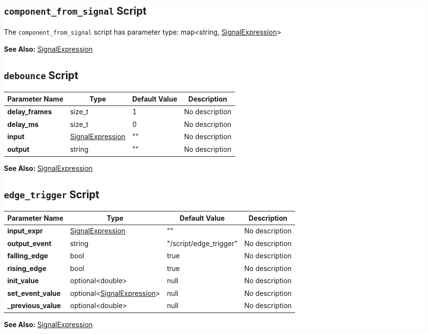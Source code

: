 </div>


<div class="component_definition">

## `component_from_signal` Script

The `component_from_signal` script has parameter type: map&lt;string, [SignalExpression](#SignalExpression-type)&gt;

**See Also:**
[SignalExpression](#SignalExpression-type)

</div>


<div class="component_definition">

## `debounce` Script

| Parameter Name | Type | Default Value | Description |
|------------|------|---------------|-------------|
| **delay_frames** | size_t | 1 | No description |
| **delay_ms** | size_t | 0 | No description |
| **input** | [SignalExpression](#SignalExpression-type) | "" | No description |
| **output** | string | "" | No description |

**See Also:**
[SignalExpression](#SignalExpression-type)

</div>


<div class="component_definition">

## `edge_trigger` Script

| Parameter Name | Type | Default Value | Description |
|------------|------|---------------|-------------|
| **input_expr** | [SignalExpression](#SignalExpression-type) | "" | No description |
| **output_event** | string | "/script/edge_trigger" | No description |
| **falling_edge** | bool | true | No description |
| **rising_edge** | bool | true | No description |
| **init_value** | optional&lt;double&gt; | null | No description |
| **set_event_value** | optional&lt;[SignalExpression](#SignalExpression-type)&gt; | null | No description |
| **_previous_value** | optional&lt;double&gt; | null | No description |

**See Also:**
[SignalExpression](#SignalExpression-type)
